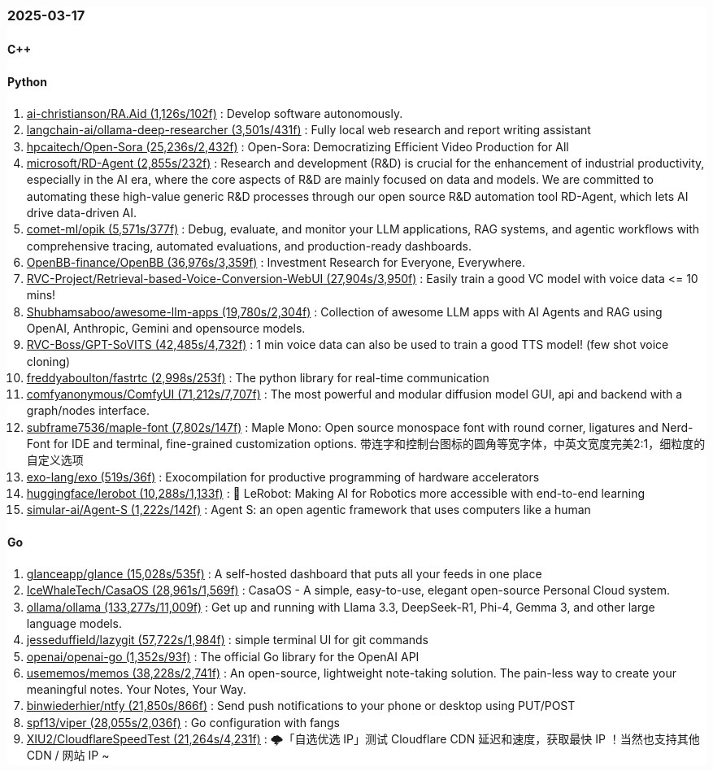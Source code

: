 ### 2025-03-17

#### C++

#### Python
1. [ai-christianson/RA.Aid (1,126s/102f)](https://github.com/ai-christianson/RA.Aid) : Develop software autonomously.
2. [langchain-ai/ollama-deep-researcher (3,501s/431f)](https://github.com/langchain-ai/ollama-deep-researcher) : Fully local web research and report writing assistant
3. [hpcaitech/Open-Sora (25,236s/2,432f)](https://github.com/hpcaitech/Open-Sora) : Open-Sora: Democratizing Efficient Video Production for All
4. [microsoft/RD-Agent (2,855s/232f)](https://github.com/microsoft/RD-Agent) : Research and development (R&D) is crucial for the enhancement of industrial productivity, especially in the AI era, where the core aspects of R&D are mainly focused on data and models. We are committed to automating these high-value generic R&D processes through our open source R&D automation tool RD-Agent, which lets AI drive data-driven AI.
5. [comet-ml/opik (5,571s/377f)](https://github.com/comet-ml/opik) : Debug, evaluate, and monitor your LLM applications, RAG systems, and agentic workflows with comprehensive tracing, automated evaluations, and production-ready dashboards.
6. [OpenBB-finance/OpenBB (36,976s/3,359f)](https://github.com/OpenBB-finance/OpenBB) : Investment Research for Everyone, Everywhere.
7. [RVC-Project/Retrieval-based-Voice-Conversion-WebUI (27,904s/3,950f)](https://github.com/RVC-Project/Retrieval-based-Voice-Conversion-WebUI) : Easily train a good VC model with voice data <= 10 mins!
8. [Shubhamsaboo/awesome-llm-apps (19,780s/2,304f)](https://github.com/Shubhamsaboo/awesome-llm-apps) : Collection of awesome LLM apps with AI Agents and RAG using OpenAI, Anthropic, Gemini and opensource models.
9. [RVC-Boss/GPT-SoVITS (42,485s/4,732f)](https://github.com/RVC-Boss/GPT-SoVITS) : 1 min voice data can also be used to train a good TTS model! (few shot voice cloning)
10. [freddyaboulton/fastrtc (2,998s/253f)](https://github.com/freddyaboulton/fastrtc) : The python library for real-time communication
11. [comfyanonymous/ComfyUI (71,212s/7,707f)](https://github.com/comfyanonymous/ComfyUI) : The most powerful and modular diffusion model GUI, api and backend with a graph/nodes interface.
12. [subframe7536/maple-font (7,802s/147f)](https://github.com/subframe7536/maple-font) : Maple Mono: Open source monospace font with round corner, ligatures and Nerd-Font for IDE and terminal, fine-grained customization options. 带连字和控制台图标的圆角等宽字体，中英文宽度完美2:1，细粒度的自定义选项
13. [exo-lang/exo (519s/36f)](https://github.com/exo-lang/exo) : Exocompilation for productive programming of hardware accelerators
14. [huggingface/lerobot (10,288s/1,133f)](https://github.com/huggingface/lerobot) : 🤗 LeRobot: Making AI for Robotics more accessible with end-to-end learning
15. [simular-ai/Agent-S (1,222s/142f)](https://github.com/simular-ai/Agent-S) : Agent S: an open agentic framework that uses computers like a human

#### Go
1. [glanceapp/glance (15,028s/535f)](https://github.com/glanceapp/glance) : A self-hosted dashboard that puts all your feeds in one place
2. [IceWhaleTech/CasaOS (28,961s/1,569f)](https://github.com/IceWhaleTech/CasaOS) : CasaOS - A simple, easy-to-use, elegant open-source Personal Cloud system.
3. [ollama/ollama (133,277s/11,009f)](https://github.com/ollama/ollama) : Get up and running with Llama 3.3, DeepSeek-R1, Phi-4, Gemma 3, and other large language models.
4. [jesseduffield/lazygit (57,722s/1,984f)](https://github.com/jesseduffield/lazygit) : simple terminal UI for git commands
5. [openai/openai-go (1,352s/93f)](https://github.com/openai/openai-go) : The official Go library for the OpenAI API
6. [usememos/memos (38,228s/2,741f)](https://github.com/usememos/memos) : An open-source, lightweight note-taking solution. The pain-less way to create your meaningful notes. Your Notes, Your Way.
7. [binwiederhier/ntfy (21,850s/866f)](https://github.com/binwiederhier/ntfy) : Send push notifications to your phone or desktop using PUT/POST
8. [spf13/viper (28,055s/2,036f)](https://github.com/spf13/viper) : Go configuration with fangs
9. [XIU2/CloudflareSpeedTest (21,264s/4,231f)](https://github.com/XIU2/CloudflareSpeedTest) : 🌩「自选优选 IP」测试 Cloudflare CDN 延迟和速度，获取最快 IP ！当然也支持其他 CDN / 网站 IP ~